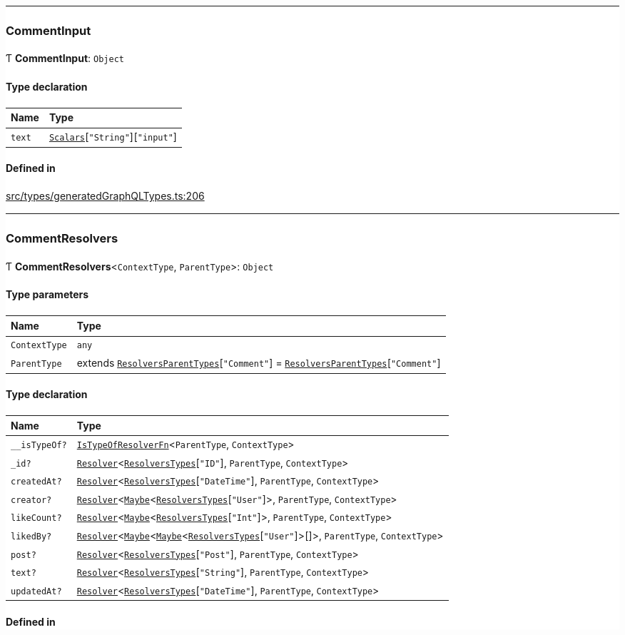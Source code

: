 ___

### CommentInput

Ƭ **CommentInput**: `Object`

#### Type declaration

| Name | Type |
| :------ | :------ |
| `text` | [`Scalars`](types_generatedGraphQLTypes.md#scalars)[``"String"``][``"input"``] |

#### Defined in

[src/types/generatedGraphQLTypes.ts:206](https://github.com/PalisadoesFoundation/talawa-api/blob/a2b0847/src/types/generatedGraphQLTypes.ts#L206)

___

### CommentResolvers

Ƭ **CommentResolvers**\<`ContextType`, `ParentType`\>: `Object`

#### Type parameters

| Name | Type |
| :------ | :------ |
| `ContextType` | `any` |
| `ParentType` | extends [`ResolversParentTypes`](types_generatedGraphQLTypes.md#resolversparenttypes)[``"Comment"``] = [`ResolversParentTypes`](types_generatedGraphQLTypes.md#resolversparenttypes)[``"Comment"``] |

#### Type declaration

| Name | Type |
| :------ | :------ |
| `__isTypeOf?` | [`IsTypeOfResolverFn`](types_generatedGraphQLTypes.md#istypeofresolverfn)\<`ParentType`, `ContextType`\> |
| `_id?` | [`Resolver`](types_generatedGraphQLTypes.md#resolver)\<[`ResolversTypes`](types_generatedGraphQLTypes.md#resolverstypes)[``"ID"``], `ParentType`, `ContextType`\> |
| `createdAt?` | [`Resolver`](types_generatedGraphQLTypes.md#resolver)\<[`ResolversTypes`](types_generatedGraphQLTypes.md#resolverstypes)[``"DateTime"``], `ParentType`, `ContextType`\> |
| `creator?` | [`Resolver`](types_generatedGraphQLTypes.md#resolver)\<[`Maybe`](types_generatedGraphQLTypes.md#maybe)\<[`ResolversTypes`](types_generatedGraphQLTypes.md#resolverstypes)[``"User"``]\>, `ParentType`, `ContextType`\> |
| `likeCount?` | [`Resolver`](types_generatedGraphQLTypes.md#resolver)\<[`Maybe`](types_generatedGraphQLTypes.md#maybe)\<[`ResolversTypes`](types_generatedGraphQLTypes.md#resolverstypes)[``"Int"``]\>, `ParentType`, `ContextType`\> |
| `likedBy?` | [`Resolver`](types_generatedGraphQLTypes.md#resolver)\<[`Maybe`](types_generatedGraphQLTypes.md#maybe)\<[`Maybe`](types_generatedGraphQLTypes.md#maybe)\<[`ResolversTypes`](types_generatedGraphQLTypes.md#resolverstypes)[``"User"``]\>[]\>, `ParentType`, `ContextType`\> |
| `post?` | [`Resolver`](types_generatedGraphQLTypes.md#resolver)\<[`ResolversTypes`](types_generatedGraphQLTypes.md#resolverstypes)[``"Post"``], `ParentType`, `ContextType`\> |
| `text?` | [`Resolver`](types_generatedGraphQLTypes.md#resolver)\<[`ResolversTypes`](types_generatedGraphQLTypes.md#resolverstypes)[``"String"``], `ParentType`, `ContextType`\> |
| `updatedAt?` | [`Resolver`](types_generatedGraphQLTypes.md#resolver)\<[`ResolversTypes`](types_generatedGraphQLTypes.md#resolverstypes)[``"DateTime"``], `ParentType`, `ContextType`\> |

#### Defined in
